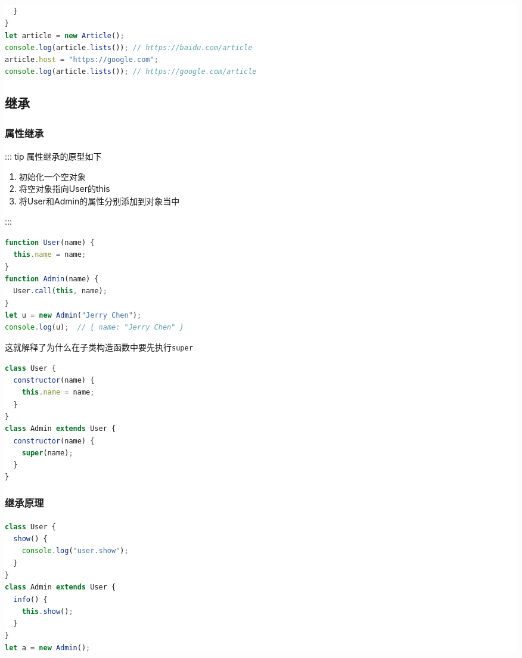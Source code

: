 ```js
  }
}
let article = new Article();
console.log(article.lists()); // https://baidu.com/article
article.host = "https://google.com";
console.log(article.lists()); // https://google.com/article
```

## 继承

### 属性继承

::: tip 属性继承的原型如下

1. 初始化一个空对象
2. 将空对象指向User的this
3. 将User和Admin的属性分别添加到对象当中

::: 

```js
function User(name) {
  this.name = name;
}
function Admin(name) {
  User.call(this, name);
}
let u = new Admin("Jerry Chen");
console.log(u);  // { name: "Jerry Chen" }
```

这就解释了为什么在子类构造函数中要先执行`super`

```js
class User {
  constructor(name) {
    this.name = name;
  }
}
class Admin extends User {
  constructor(name) {
    super(name);
  }
}
```

### 继承原理

```js
class User {
  show() {
    console.log("user.show");
  }
}
class Admin extends User {
  info() {
    this.show();
  }
}
let a = new Admin();
```
